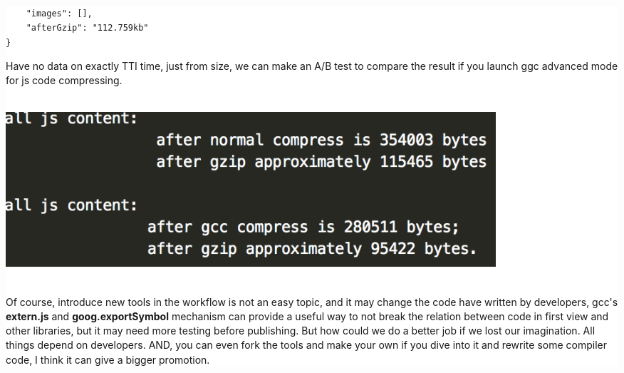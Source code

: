 ```
    "images": [],
    "afterGzip": "112.759kb"
}
```

Have no data on exactly TTI time, just from size, we can make an A/B test to compare the result if you launch ggc advanced mode for js code compressing.

<img src="/assets/images/20160801/003.png" alt="fb" style="width: 80%; height: auto; positon:relative; margin: 20px auto;" />

Of course, introduce new tools in the workflow is not an easy topic, and it may change the code have written by developers, gcc's **extern.js** and **goog.exportSymbol** mechanism can provide a useful way to not break the relation between code in first view and other libraries, but it may need more testing before publishing. But how could we do a better job if we lost our imagination. All things depend on developers. AND, you can even fork the tools and make your own if you dive into it and rewrite some compiler code, I think it can give a bigger promotion.
